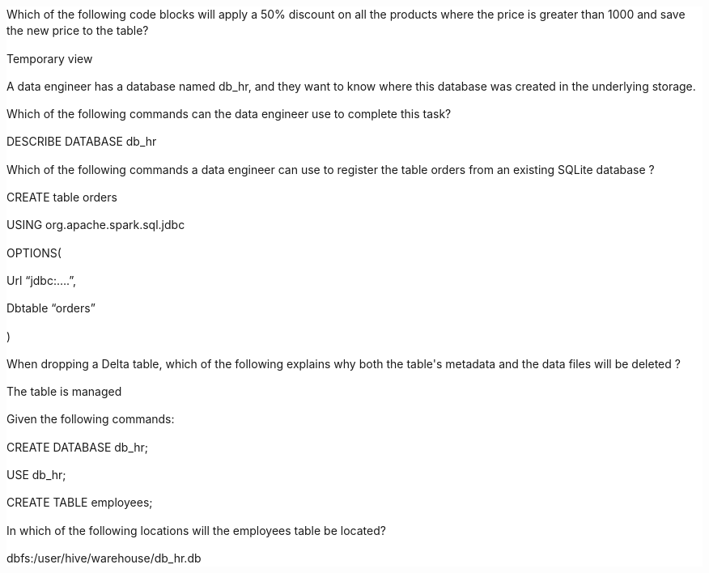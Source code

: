 
Which of the following code blocks will apply a 50% discount on all the products where the price is greater than 1000 and save the new price to the table? 

 

Temporary view 

 

A data engineer has a database named db_hr, and they want to know where this database was created in the underlying storage. 

 

Which of the following commands can the data engineer use to complete this task? 

 

DESCRIBE DATABASE db_hr 

 

Which of the following commands a data engineer can use to register the table orders from an existing SQLite database ? 

 

CREATE table orders 

USING org.apache.spark.sql.jdbc 

OPTIONS( 

Url “jdbc:….”, 

Dbtable “orders” 

) 

 

When dropping a Delta table, which of the following explains why both the table's metadata and the data files will be deleted ? 

 

The table is managed 

 

Given the following commands: 

 

CREATE DATABASE db_hr; 

  

USE db_hr; 

CREATE TABLE employees; 

 

In which of the following locations will the employees table be located? 

 

dbfs:/user/hive/warehouse/db_hr.db 

 

